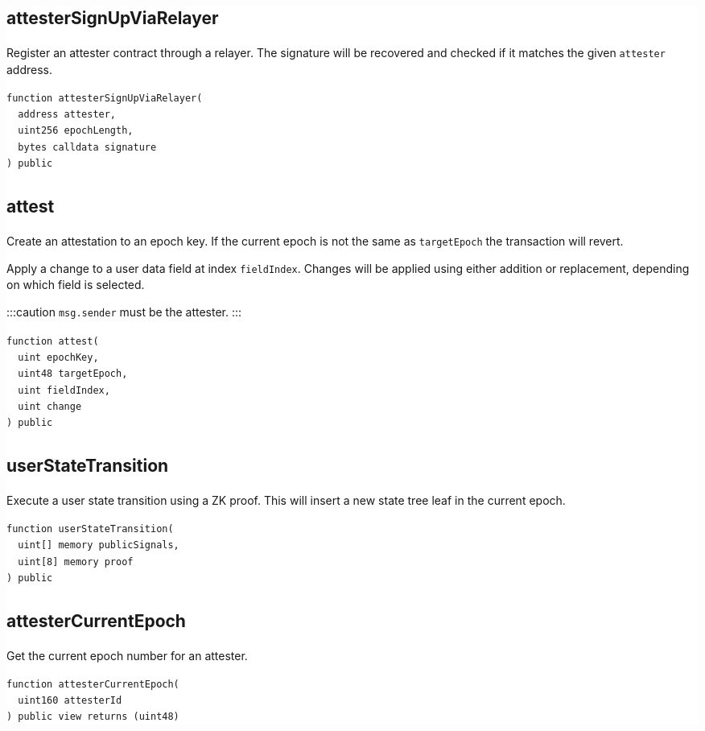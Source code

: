 ## attesterSignUpViaRelayer

Register an attester contract through a relayer. The signature will be recovered and checked if it matches the given `attester` address.

```sol
function attesterSignUpViaRelayer(
  address attester,
  uint256 epochLength,
  bytes calldata signature
) public
```


## attest

Create an attestation to an epoch key. If the current epoch is not the same as `targetEpoch` the transaction will revert.

Apply a change to a user data field at index `fieldIndex`. Changes will be applied using either addition or replacement, depending on which field is selected.

:::caution
`msg.sender` must be the attester.
:::

```sol
function attest(
  uint epochKey,
  uint48 targetEpoch,
  uint fieldIndex,
  uint change
) public
```

## userStateTransition

Execute a user state transition using a ZK proof. This will insert a new state tree leaf in the current epoch.

```sol
function userStateTransition(
  uint[] memory publicSignals,
  uint[8] memory proof
) public
```

## attesterCurrentEpoch

Get the current epoch number for an attester.

```sol
function attesterCurrentEpoch(
  uint160 attesterId
) public view returns (uint48)
```
